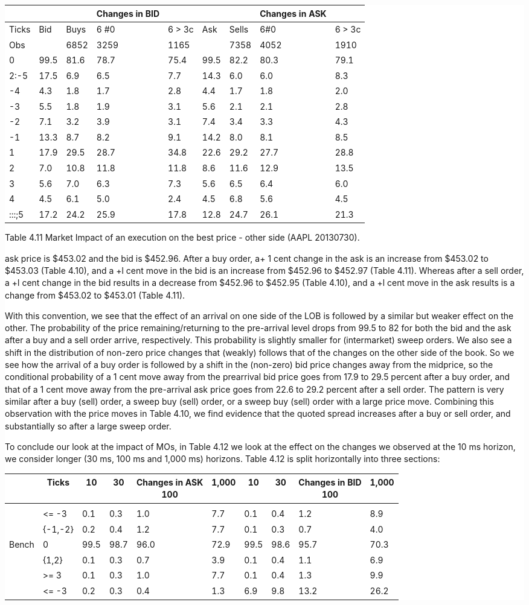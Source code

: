 |       |      |      | Changes in BID |        |      |       | Changes in ASK |        |
|-------|------|------|----------------|--------|------|-------|----------------|--------|
| Ticks | Bid  | Buys | 6 #0           | 6 > 3c | Ask  | Sells | 6#0            | 6 > 3c |
| Obs   |      | 6852 | 3259           | 1165   |      | 7358  | 4052           | 1910   |
| 0     | 99.5 | 81.6 | 78.7           | 75.4   | 99.5 | 82.2  | 80.3           | 79.1   |
| 2:-5  | 17.5 | 6.9  | 6.5            | 7.7    | 14.3 | 6.0   | 6.0            | 8.3    |
| -4    | 4.3  | 1.8  | 1.7            | 2.8    | 4.4  | 1.7   | 1.8            | 2.0    |
| -3    | 5.5  | 1.8  | 1.9            | 3.1    | 5.6  | 2.1   | 2.1            | 2.8    |
| -2    | 7.1  | 3.2  | 3.9            | 3.1    | 7.4  | 3.4   | 3.3            | 4.3    |
| -1    | 13.3 | 8.7  | 8.2            | 9.1    | 14.2 | 8.0   | 8.1            | 8.5    |
| 1     | 17.9 | 29.5 | 28.7           | 34.8   | 22.6 | 29.2  | 27.7           | 28.8   |
| 2     | 7.0  | 10.8 | 11.8           | 11.8   | 8.6  | 11.6  | 12.9           | 13.5   |
| 3     | 5.6  | 7.0  | 6.3            | 7.3    | 5.6  | 6.5   | 6.4            | 6.0    |
| 4     | 4.5  | 6.1  | 5.0            | 2.4    | 4.5  | 6.8   | 5.6            | 4.5    |
| :::;5 | 17.2 | 24.2 | 25.9           | 17.8   | 12.8 | 24.7  | 26.1           | 21.3   |

Table 4.11 Market Impact of an execution on the best price - other side (AAPL 20130730).

ask price is \$453.02 and the bid is \$452.96. After a buy order, a+ 1 cent change in the ask is an increase from \$453.02 to \$453.03 (Table 4.10), and a +l cent move in the bid is an increase from \$452.96 to \$452.97 (Table 4.11). Whereas after a sell order, a +l cent change in the bid results in a decrease from \$452.96 to \$452.95 (Table 4.10), and a +l cent move in the ask results is a change from \$453.02 to \$453.01 (Table 4.11).

With this convention, we see that the effect of an arrival on one side of the LOB is followed by a similar but weaker effect on the other. The probability of the price remaining/returning to the pre-arrival level drops from 99.5 to 82 for both the bid and the ask after a buy and a sell order arrive, respectively. This probability is slightly smaller for (intermarket) sweep orders. We also see a shift in the distribution of non-zero price changes that (weakly) follows that of the changes on the other side of the book. So we see how the arrival of a buy order is followed by a shift in the (non-zero) bid price changes away from the midprice, so the conditional probability of a 1 cent move away from the prearrival bid price goes from 17.9 to 29.5 percent after a buy order, and that of a 1 cent move away from the pre-arrival ask price goes from 22.6 to 29.2 percent after a sell order. The pattern is very similar after a buy (sell) order, a sweep buy (sell) order, or a sweep buy (sell) order with a large price move. Combining this observation with the price moves in Table 4.10, we find evidence that the quoted spread increases after a buy or sell order, and substantially so after a large sweep order.

To conclude our look at the impact of MOs, in Table 4.12 we look at the effect on the changes we observed at the 10 ms horizon, we consider longer (30 ms, 100 ms and 1,000 ms) horizons. Table 4.12 is split horizontally into three sections:

|       | Ticks    | 10   | 30   | Changes in ASK<br>100 | 1,000 | 10   | 30   | Changes in BID<br>100 | 1,000 |
|-------|----------|------|------|-----------------------|-------|------|------|-----------------------|-------|
|       |          |      |      |                       |       |      |      |                       |       |
|       | <= -3    | 0.1  | 0.3  | 1.0                   | 7.7   | 0.1  | 0.4  | 1.2                   | 8.9   |
|       | {-1,-2}  | 0.2  | 0.4  | 1.2                   | 7.7   | 0.1  | 0.3  | 0.7                   | 4.0   |
| Bench | 0        | 99.5 | 98.7 | 96.0                  | 72.9  | 99.5 | 98.6 | 95.7                  | 70.3  |
|       | {1,2}    | 0.1  | 0.3  | 0.7                   | 3.9   | 0.1  | 0.4  | 1.1                   | 6.9   |
|       | >= 3     | 0.1  | 0.3  | 1.0                   | 7.7   | 0.1  | 0.4  | 1.3                   | 9.9   |
|       | <= -3    | 0.2  | 0.3  | 0.4                   | 1.3   | 6.9  | 9.8  | 13.2                  | 26.2  |